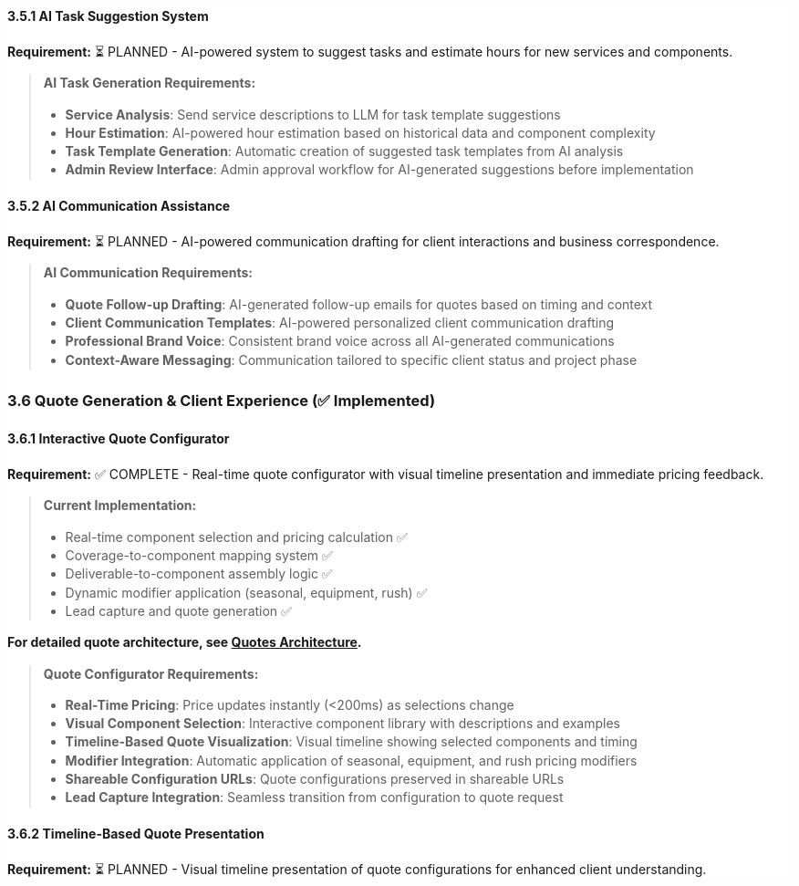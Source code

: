 #### 3.5.1 AI Task Suggestion System

**Requirement:** ⏳ PLANNED - AI-powered system to suggest tasks and estimate hours for new services and components.

> **AI Task Generation Requirements:**
> - **Service Analysis**: Send service descriptions to LLM for task template suggestions
> - **Hour Estimation**: AI-powered hour estimation based on historical data and component complexity
> - **Task Template Generation**: Automatic creation of suggested task templates from AI analysis
> - **Admin Review Interface**: Admin approval workflow for AI-generated suggestions before implementation

#### 3.5.2 AI Communication Assistance

**Requirement:** ⏳ PLANNED - AI-powered communication drafting for client interactions and business correspondence.

> **AI Communication Requirements:**
> - **Quote Follow-up Drafting**: AI-generated follow-up emails for quotes based on timing and context
> - **Client Communication Templates**: AI-powered personalized client communication drafting
> - **Professional Brand Voice**: Consistent brand voice across all AI-generated communications
> - **Context-Aware Messaging**: Communication tailored to specific client status and project phase

### 3.6 Quote Generation & Client Experience (✅ Implemented)

#### 3.6.1 Interactive Quote Configurator

**Requirement:** ✅ COMPLETE - Real-time quote configurator with visual timeline presentation and immediate pricing feedback.

> **Current Implementation:**
> - Real-time component selection and pricing calculation ✅
> - Coverage-to-component mapping system ✅
> - Deliverable-to-component assembly logic ✅
> - Dynamic modifier application (seasonal, equipment, rush) ✅
> - Lead capture and quote generation ✅

**For detailed quote architecture, see [Quotes Architecture](../Architecture/Quotes%20Architecture.md).**

> **Quote Configurator Requirements:**
> - **Real-Time Pricing**: Price updates instantly (<200ms) as selections change
> - **Visual Component Selection**: Interactive component library with descriptions and examples
> - **Timeline-Based Quote Visualization**: Visual timeline showing selected components and timing
> - **Modifier Integration**: Automatic application of seasonal, equipment, and rush pricing modifiers
> - **Shareable Configuration URLs**: Quote configurations preserved in shareable URLs
> - **Lead Capture Integration**: Seamless transition from configuration to quote request

#### 3.6.2 Timeline-Based Quote Presentation

**Requirement:** ⏳ PLANNED - Visual timeline presentation of quote configurations for enhanced client understanding.
